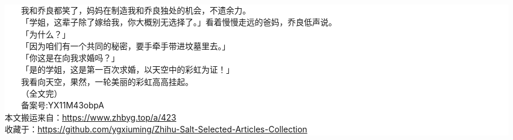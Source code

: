 &emsp;&emsp;我和乔良都笑了，妈妈在制造我和乔良独处的机会，不遗余力。  
&emsp;&emsp;「学姐，这辈子除了嫁给我，你大概别无选择了。」看着慢慢走远的爸妈，乔良低声说。  
&emsp;&emsp;「为什么？」  
&emsp;&emsp;「因为咱们有一个共同的秘密，要手牵手带进坟墓里去。」  
&emsp;&emsp;「你这是在向我求婚吗？」  
&emsp;&emsp;「是的学姐，这是第一百次求婚，以天空中的彩虹为证！」  
&emsp;&emsp;我看向天空，果然，一轮美丽的彩虹高高挂起。  
&emsp;&emsp;（全文完）  
&emsp;&emsp;备案号:YX11M43obpA  
本文搬运来自：https://www.zhbyg.top/a/423  
 收藏于：https://github.com/ygxiuming/Zhihu-Salt-Selected-Articles-Collection